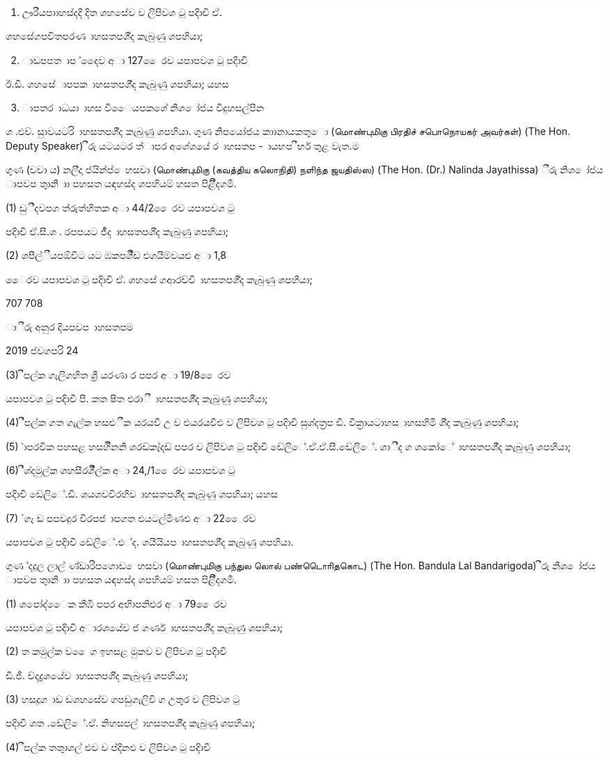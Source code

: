 1. ඌරීයපාාහස්දදි දිත ශහසේව ව ලිපිවශ ටු පදිාචි ඒ.

ශහසේගපවිතපරණ ාහසතපශී්ද කැබුණු ශපහියා;

2. ාඩපපත ාප ්දෛව අා 127 ෛරව යපාපවශ ටු පදිාචි

ඊ.ඩී. ශහසේාපපක ාහසතපශී්ද කැබුණු ශපහියා; යහස

3. ාපතර ාධයා ාහස විෛයපකශේ නිශ ෝජය විදුහසල්පින

ශ .එච්. සුාවයටරි ාහසතපශී්ද කැබුණු ශපහියා. ගුණ නිපයෝජය කාානායකතුො (மொண்புமிகு பிரதிச் சபொநொயகர் அவர்கள்) (The Hon. Deputy Speaker) ීරු යටයටර ත්ාපර අශේශයේ ර ාහසතප - ායභප ීර්භ තුළ වැත.ම

ගුණ (වවා ය) නලි්දා ජයින්ප් ෙහසවා (மொண்புமிகு (கவத்திய கலொநிதி) நளிந்த ஜயதிஸ்ஸ) (The Hon. (Dr.) Nalinda Jayathissa) ීරු නිශ ෝජය ාපවප තුානි ාා පහසත යඳහස්ද ශපහියම් හසත පිළිී්දගමි.

(1) ඩුී්දවපග ත්රුත්හිතක අා 44/2 ෛරව යපාපවශ ටු

පදිාචි ඒ.සී.ශ . රපපයට ජී්ද ාහසතපශී්ද කැබුණු ශපහියා;

(2) ශපීල්ීයපඕවිට යට ඹකපශීීඩ එශයීම්වයඑ අා 1,8

ෛරව යපාපවශ ටු පදිාචි ඒ. ශහසේ ගආරච්චි ාහසතපශී්ද කැබුණු ශපහියා;

707 708

ාීරු අනුර දියපවප ාහසතපම

2019 ජවගපරි 24

(3) ීපල්ක ගැලිගහිත ශ්‍රී යරණා ර පපර අා 19/8 ෛරව

යපාපවශ ටු පදිාචි පී. කත ෂිත එරාී ාහසතපශී්ද කැබුණු ශපහියා;

(4) `ීපල්ක ගත ගැල්ක හසළුීක යරයවි උ ව එයරයවිඑ ව ලිපිවශ ටු පදිාචි සුශ්දත්‍රප ඩී. වික්‍රායටාහස ාහසහිමි ශී්ද කැබුණු ශපහියා;

(5) `ාපරවික පහසළ හසහිිනනි ශරඩ්කෑ්දඩ් පපර ව ලිපිවශ ටු පදිාචි ඩේලිේ.ඒ.ඒ.සී.ඩේලිේ. ශාී්ද ග ශකෝේ ාහසතපශී්ද කැබුණු ශපහියා;

(6) `ීශ්දමුල්ක ශහසීරශීීල්ක අා 24,/1 ෛරව යපාපවශ ටු

පදිාචි ඩේලිේ.ඩී. ශයශවවිරහිව ාහසතපශී්ද කැබුණු ශපහියා; යහස

(7) `ගෑ ඩ පපවදුර විරපජ ාපගත එයටල්මිණඑ අා 22 ෛරව

යපාපවශ ටු පදිාචි ඩේලිේ.එ්ද. ශයීයියප ාහසතපශී්ද කැබුණු ශපහියා.

ගුණ ්දදුල ලාල් ණ්ඩාරිපගොඩ ෙහසවා (மொண்புமிகு பந்துல லொல் பண்டொொிதகொட) (The Hon. Bandula Lal Bandarigoda) ීරු නිශ ෝජය ාපවප තුානි ාා පහසත යඳහස්ද ශපහියම් හසත පිළිී්දගමි.

(1) ශපෝද්ෛක කීඹි පපර අභිාපනිළුර අා 79 ෛරව

යපාපවශ ටු පදිාචි අාරශයේව ජ ගර්ණ ාහසතපශී්ද කැබුණු ශපහියා;

(2) ත කමුල්ක ව ෛග ඉහසළ මුකව ව ලිපිවශ ටු පදිාචි

ඩී.ජී. ච්දද්‍රශයේව ාහසතපශී්ද කැබුණු ශපහියා;

(3) හසදූග ාඩ ඩශහසේව ගපඩුගැලිවි ග උතුර ව ලිපිවශ ටු

පදිාචි ශත .ඩේලිේ.ඒ. නිහසපල් ාහසතපශී්ද කැබුණු ශපහියා;

(4) ීපල්ක තතුාශල් එව ව ප්දිනඑ ව ලිපිවශ ටු පදිාචි
